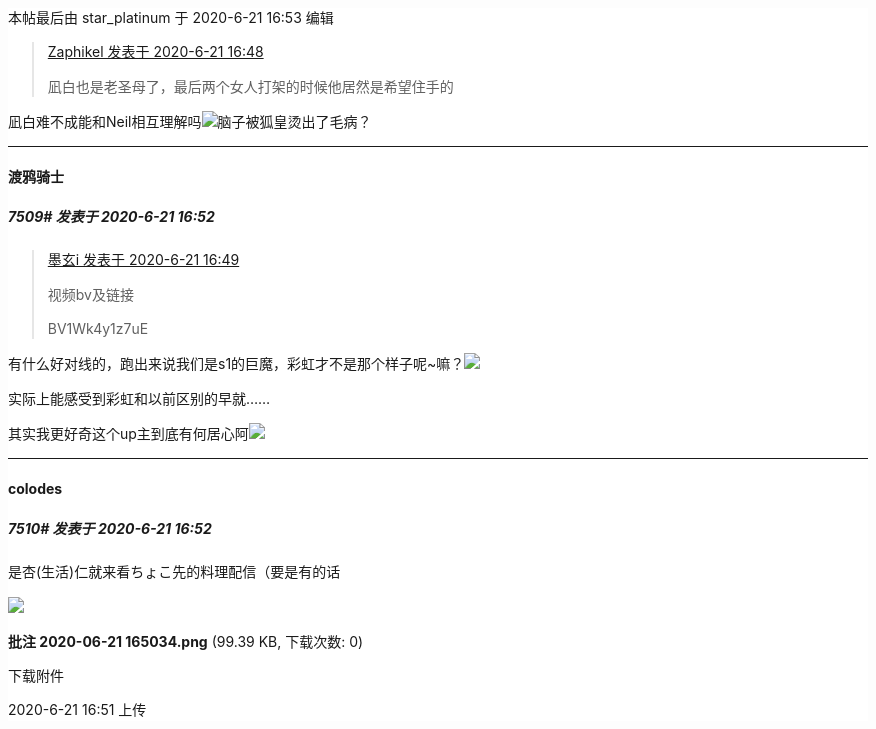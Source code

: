 

 本帖最后由 star_platinum 于 2020-6-21 16:53 编辑 
<blockquote><a href="httphttps://bbs.saraba1st.com/2b/forum.php?mod=redirect&amp;goto=findpost&amp;pid=47891222&amp;ptid=1941579" target="_blank">Zaphikel 发表于 2020-6-21 16:48</a>

凪白也是老圣母了，最后两个女人打架的时候他居然是希望住手的</blockquote>
凪白难不成能和Neil相互理解吗<img src="https://static.saraba1st.com/image/smiley/face2017/068.png" referrerpolicy="no-referrer">脑子被狐皇烫出了毛病？







-----

####  渡鸦骑士  
##### 7509#       发表于 2020-6-21 16:52



<blockquote><a href="httphttps://bbs.saraba1st.com/2b/forum.php?mod=redirect&amp;goto=findpost&amp;pid=47891235&amp;ptid=1941579" target="_blank">墨玄i 发表于 2020-6-21 16:49</a>

视频bv及链接


BV1Wk4y1z7uE</blockquote>
有什么好对线的，跑出来说我们是s1的巨魔，彩虹才不是那个样子呢~嘛？<img src="https://static.saraba1st.com/image/smiley/face2017/068.png" referrerpolicy="no-referrer">

实际上能感受到彩虹和以前区别的早就……

其实我更好奇这个up主到底有何居心阿<img src="https://static.saraba1st.com/image/smiley/face2017/066.png" referrerpolicy="no-referrer">







-----

####  colodes  
##### 7510#       发表于 2020-6-21 16:52




是杏(生活)仁就来看ちょこ先的料理配信（要是有的话

<img src="https://img.saraba1st.com/forum/202006/21/165108jtysubssqogub3b9.png" referrerpolicy="no-referrer">


<strong>批注 2020-06-21 165034.png</strong> (99.39 KB, 下载次数: 0)

下载附件

2020-6-21 16:51 上传






